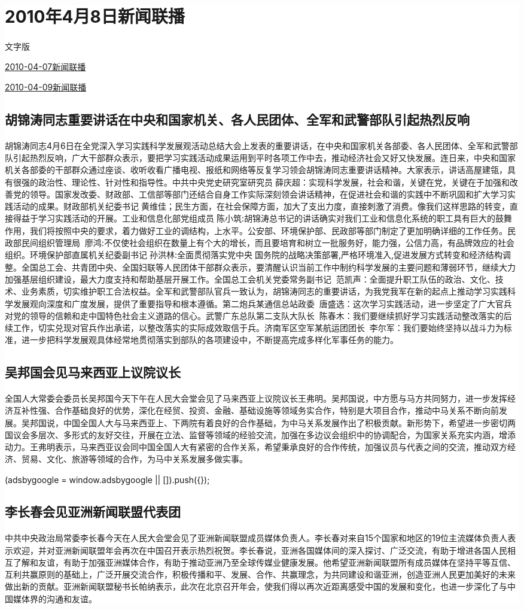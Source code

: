 







# 2010年4月8日新闻联播
 文字版








[2010-04-07新闻联播](/xinwenlianbo/20100407)


[2010-04-09新闻联播](/xinwenlianbo/20100409)





## 胡锦涛同志重要讲话在中央和国家机关、各人民团体、全军和武警部队引起热烈反响


胡锦涛同志4月6日在全党深入学习实践科学发展观活动总结大会上发表的重要讲话，在中央和国家机关各部委、各人民团体、全军和武警部队引起热烈反响，广大干部群众表示，要把学习实践活动成果运用到平时各项工作中去，推动经济社会又好又快发展。连日来，中央和国家机关各部委的干部群众通过座谈、收听收看广播电视、报纸和网络等反复学习领会胡锦涛同志重要讲话精神。大家表示，讲话高屋建瓴，具有很强的政治性、理论性、针对性和指导性。中共中央党史研究室研究员 薛庆超：实现科学发展，社会和谐，关键在党，关键在于加强和改善党的领导。国家发改委、财政部、工信部等部门还结合自身工作实际深刻领会讲话精神，在促进社会和谐的实践中不断巩固和扩大学习实践活动的成果。财政部机关纪委书记 黄维佳；民生方面，在社会保障方面，加大了支出力度，直接刺激了消费。像我们这样思路的转变，直接得益于学习实践活动的开展。工业和信息化部党组成员 陈小筑:胡锦涛总书记的讲话确实对我们工业和信息化系统的职工具有巨大的鼓舞作用，我们将按照中央的要求，着力做好工业的调结构，上水平。公安部、环境保护部、民政部等部门制定了更加明确详细的工作任务。民政部民间组织管理局  廖鸿:不仅使社会组织在数量上有个大的增长，而且要培育和树立一批服务好，能力强，公信力高，有品牌效应的社会组织。环境保护部直属机关纪委副书记 孙洪林:全面贯彻落实党中央 国务院的战略决策部署,严格环境准入,促进发展方式转变和经济结构调整。全国总工会、共青团中央、全国妇联等人民团体干部群众表示，要清醒认识当前工作中制约科学发展的主要问题和薄弱环节，继续大力加强基层组织建设，最大力度支持和帮助基层开展工作。全国总工会机关党委常务副书记  范凯声：全面提升职工队伍的政治、文化、技术、业务素质，切实维护职工合法权益。全军和武警部队官兵一致认为，胡锦涛同志的重要讲话，为我党我军在新的起点上推动学习实践科学发展观向深度和广度发展，提供了重要指导和根本遵循。第二炮兵某通信总站政委  唐盛选：这次学习实践活动，进一步坚定了广大官兵对党的领导的信赖和走中国特色社会主义道路的信心。武警广东总队第二支队大队长  陈春木：我们要继续抓好学习实践活动整改落实的后续工作，切实兑现对官兵作出承诺，以整改落实的实际成效取信于兵。济南军区空军某航运团团长  李尔军：我们要始终坚持以战斗力为标准，进一步把科学发展观具体经常地贯彻落实到部队的各项建设中，不断提高完成多样化军事任务的能力。


## 吴邦国会见马来西亚上议院议长


全国人大常委会委员长吴邦国今天下午在人民大会堂会见了马来西亚上议院议长王弗明。吴邦国说，中方愿与马方共同努力，进一步发挥经济互补性强、合作基础良好的优势，深化在经贸、投资、金融、基础设施等领域务实合作，特别是大项目合作，推动中马关系不断向前发展。吴邦国说，中国全国人大与马来西亚上、下两院有着良好的合作基础，为中马关系发展作出了积极贡献。新形势下，希望进一步密切两国议会多层次、多形式的友好交往，开展在立法、监督等领域的经验交流，加强在多边议会组织中的协调配合，为国家关系充实内涵，增添动力。王弗明表示，马来西亚议会同中国全国人大有紧密的合作关系，希望秉承良好的合作传统，加强议员与代表之间的交流，推动双方经济、贸易、文化、旅游等领域的合作，为马中关系发展多做实事。





 (adsbygoogle = window.adsbygoogle || []).push({});

 
## 李长春会见亚洲新闻联盟代表团


中共中央政治局常委李长春今天在人民大会堂会见了亚洲新闻联盟成员媒体负责人。李长春对来自15个国家和地区的19位主流媒体负责人表示欢迎，并对亚洲新闻联盟年会再次在中国召开表示热烈祝贺。李长春说，亚洲各国媒体间的深入探讨、广泛交流，有助于增进各国人民相互了解和友谊，有助于加强亚洲媒体合作，有助于推动亚洲乃至全球传媒业健康发展。他希望亚洲新闻联盟所有成员媒体在坚持平等互信、互利共赢原则的基础上，广泛开展交流合作，积极传播和平、发展、合作、共赢理念，为共同建设和谐亚洲，创造亚洲人民更加美好的未来做出新的贡献。亚洲新闻联盟秘书长帕纳表示，此次在北京召开年会，使我们得以再次近距离感受中国的发展和变化，也进一步深化了与中国媒体界的沟通和友谊。
